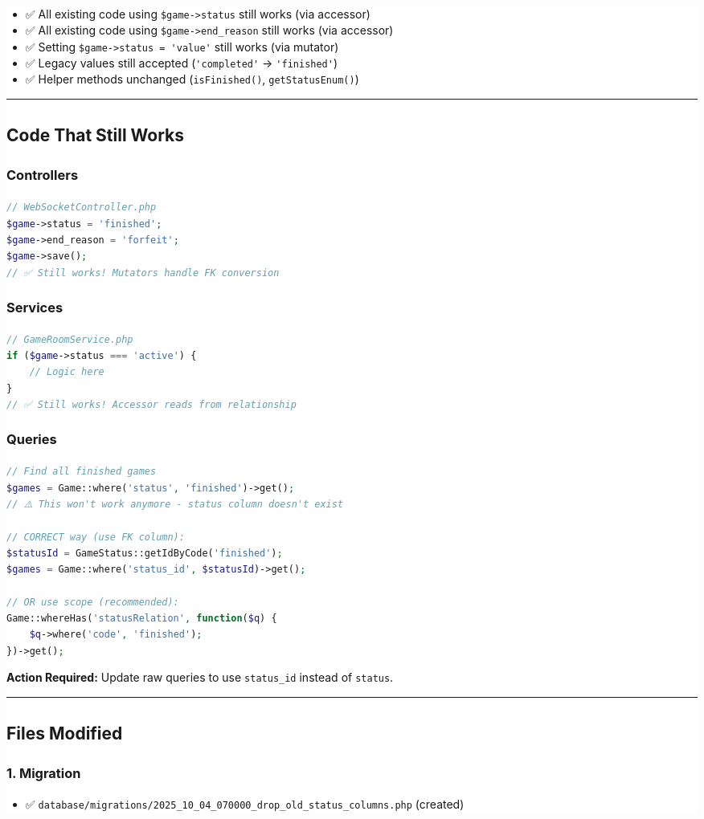 - ✅ All existing code using `$game->status` still works (via accessor)
- ✅ All existing code using `$game->end_reason` still works (via accessor)
- ✅ Setting `$game->status = 'value'` still works (via mutator)
- ✅ Legacy values still accepted (`'completed'` → `'finished'`)
- ✅ Helper methods unchanged (`isFinished()`, `getStatusEnum()`)

---

## Code That Still Works

### Controllers
```php
// WebSocketController.php
$game->status = 'finished';
$game->end_reason = 'forfeit';
$game->save();
// ✅ Still works! Mutators handle FK conversion
```

### Services
```php
// GameRoomService.php
if ($game->status === 'active') {
    // Logic here
}
// ✅ Still works! Accessor reads from relationship
```

### Queries
```php
// Find all finished games
$games = Game::where('status', 'finished')->get();
// ⚠️ This won't work anymore - status column doesn't exist

// CORRECT way (use FK column):
$statusId = GameStatus::getIdByCode('finished');
$games = Game::where('status_id', $statusId)->get();

// OR use scope (recommended):
Game::whereHas('statusRelation', function($q) {
    $q->where('code', 'finished');
})->get();
```

**Action Required:** Update raw queries to use `status_id` instead of `status`.

---

## Files Modified

### 1. Migration
- ✅ `database/migrations/2025_10_04_070000_drop_old_status_columns.php` (created)
